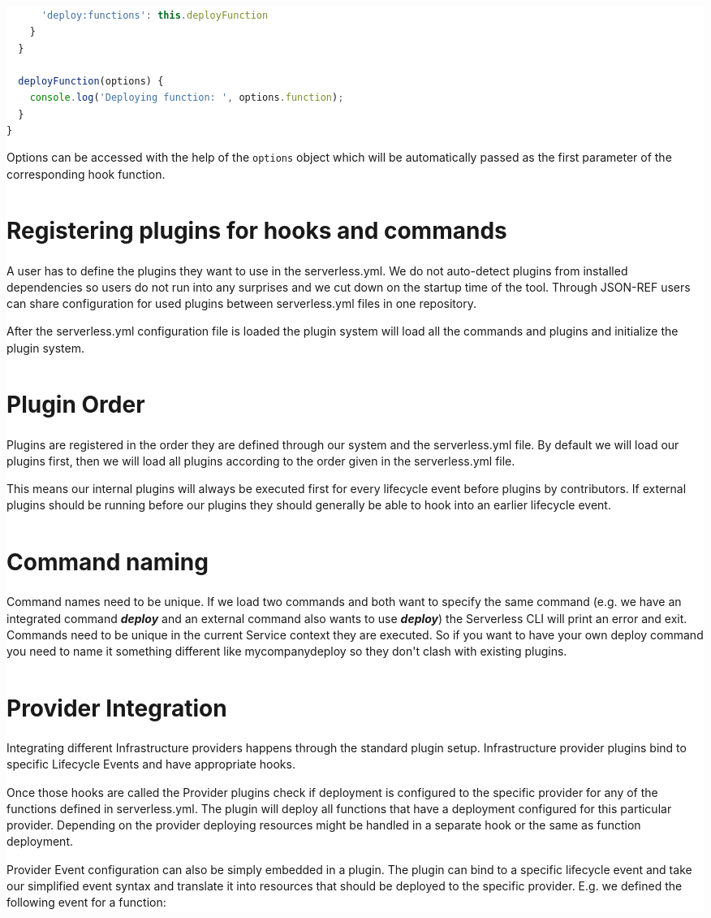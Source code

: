 ```javascript
      'deploy:functions': this.deployFunction
    }
  }

  deployFunction(options) {
    console.log('Deploying function: ', options.function);
  }
}
```

Options can be accessed with the help of the `options` object which will be automatically passed as the first parameter of the corresponding hook function.

# Registering plugins for hooks and commands
A user has to define the plugins they want to use in the serverless.yml. We do not auto-detect plugins from installed dependencies so users do not run into any surprises and we cut down on the startup time of the tool. Through JSON-REF users can share configuration for used plugins between serverless.yml files in one repository.

After the serverless.yml configuration file is loaded the plugin system will load all the commands and plugins and initialize the plugin system.

# Plugin Order
Plugins are registered in the order they are defined through our system and the serverless.yml file. By default we will load our plugins first, then we will load all plugins according to the order given in the serverless.yml file.

This means our internal plugins will always be executed first for every lifecycle event before plugins by contributors. If external plugins should be running before our plugins they should generally be able to hook into an earlier lifecycle event.

# Command naming
Command names need to be unique. If we load two commands and both want to specify the same command (e.g. we have an integrated command ***deploy*** and an external command also wants to use ***deploy***) the Serverless CLI will print an error and exit. Commands need to be unique in the current Service context they are executed. So if you want to have your own deploy command you need to name it something different like mycompanydeploy so they don't clash with existing plugins.

# Provider Integration
Integrating different Infrastructure providers happens through the standard plugin setup. Infrastructure provider plugins bind to specific Lifecycle Events and have appropriate hooks.

Once those hooks are called the Provider plugins check if deployment is configured to the specific provider for any of the functions defined in serverless.yml. The plugin will deploy all functions that have a deployment configured for this particular provider. Depending on the provider deploying resources might be handled in a separate hook or the same as function deployment.

Provider Event configuration can also be simply embedded in a plugin. The plugin can bind to a specific lifecycle event and take our simplified event syntax and translate it into resources that should be deployed to the specific provider. E.g. we defined the following event for a function:

